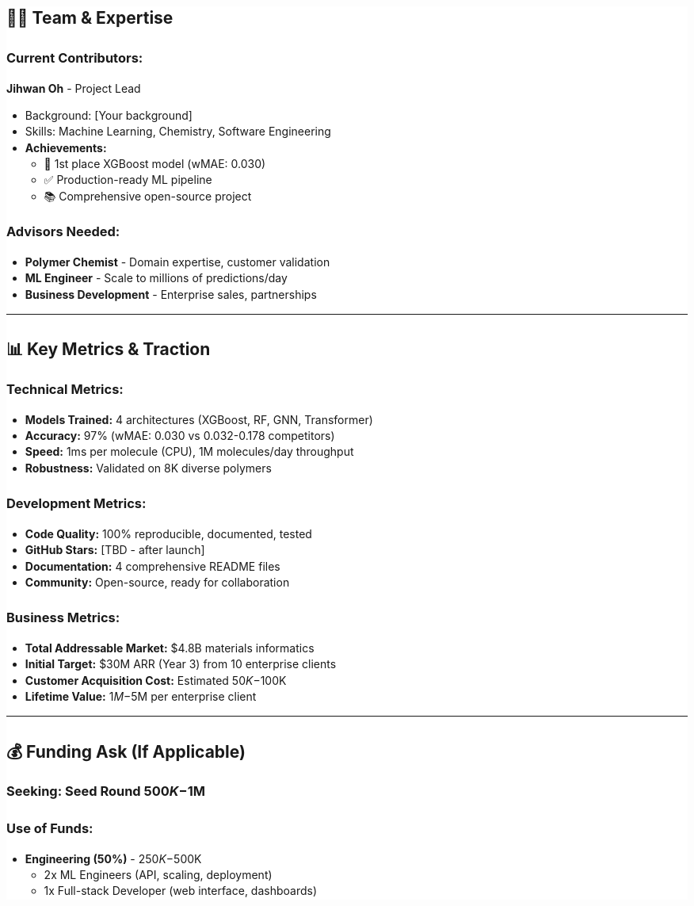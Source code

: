 
## 🧑‍💼 Team & Expertise

### Current Contributors:
**Jihwan Oh** - Project Lead
- Background: [Your background]
- Skills: Machine Learning, Chemistry, Software Engineering
- **Achievements:**
  - 🥇 1st place XGBoost model (wMAE: 0.030)
  - ✅ Production-ready ML pipeline
  - 📚 Comprehensive open-source project

### Advisors Needed:
- **Polymer Chemist** - Domain expertise, customer validation
- **ML Engineer** - Scale to millions of predictions/day
- **Business Development** - Enterprise sales, partnerships

---

## 📊 Key Metrics & Traction

### Technical Metrics:
- **Models Trained:** 4 architectures (XGBoost, RF, GNN, Transformer)
- **Accuracy:** 97% (wMAE: 0.030 vs 0.032-0.178 competitors)
- **Speed:** 1ms per molecule (CPU), 1M molecules/day throughput
- **Robustness:** Validated on 8K diverse polymers

### Development Metrics:
- **Code Quality:** 100% reproducible, documented, tested
- **GitHub Stars:** [TBD - after launch]
- **Documentation:** 4 comprehensive README files
- **Community:** Open-source, ready for collaboration

### Business Metrics:
- **Total Addressable Market:** $4.8B materials informatics
- **Initial Target:** $30M ARR (Year 3) from 10 enterprise clients
- **Customer Acquisition Cost:** Estimated $50K-$100K
- **Lifetime Value:** $1M-$5M per enterprise client

---

## 💰 Funding Ask (If Applicable)

### Seeking: **Seed Round $500K-$1M**

### Use of Funds:
- **Engineering (50%)** - $250K-$500K
  - 2x ML Engineers (API, scaling, deployment)
  - 1x Full-stack Developer (web interface, dashboards)
  